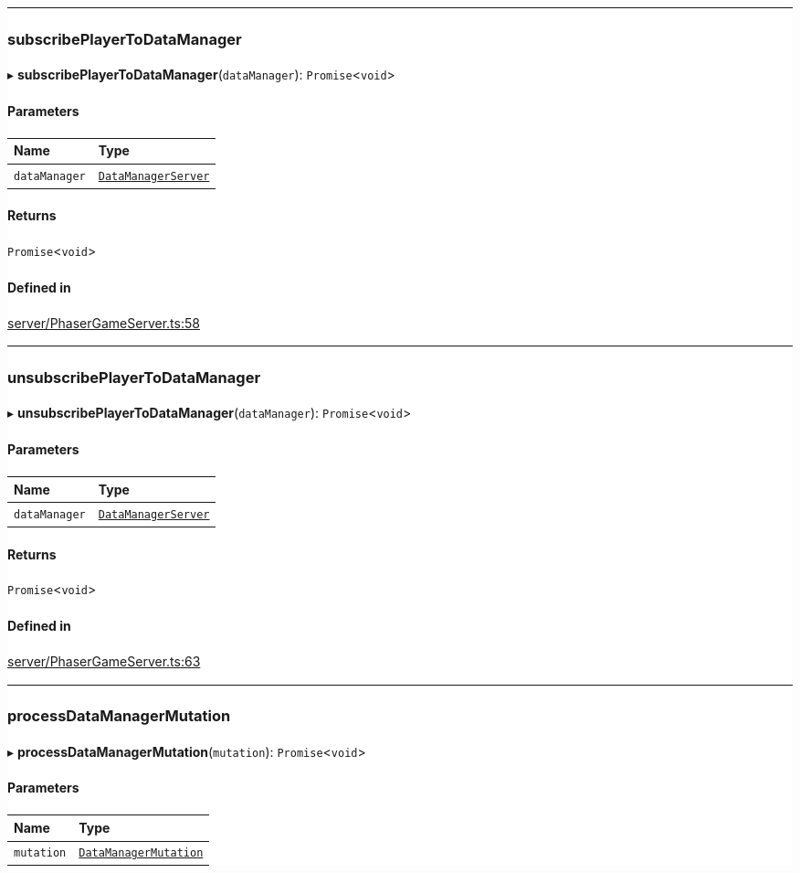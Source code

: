 ___

### subscribePlayerToDataManager

▸ **subscribePlayerToDataManager**(`dataManager`): `Promise`\<`void`\>

#### Parameters

| Name | Type |
| :------ | :------ |
| `dataManager` | [`DataManagerServer`](DataManagerServer.md) |

#### Returns

`Promise`\<`void`\>

#### Defined in

[server/PhaserGameServer.ts:58](https://github.com/fizx/devvit-phaser/blob/412a642a3a98a03bf90214530acba9c58185c5cb/src/server/PhaserGameServer.ts#L58)

___

### unsubscribePlayerToDataManager

▸ **unsubscribePlayerToDataManager**(`dataManager`): `Promise`\<`void`\>

#### Parameters

| Name | Type |
| :------ | :------ |
| `dataManager` | [`DataManagerServer`](DataManagerServer.md) |

#### Returns

`Promise`\<`void`\>

#### Defined in

[server/PhaserGameServer.ts:63](https://github.com/fizx/devvit-phaser/blob/412a642a3a98a03bf90214530acba9c58185c5cb/src/server/PhaserGameServer.ts#L63)

___

### processDataManagerMutation

▸ **processDataManagerMutation**(`mutation`): `Promise`\<`void`\>

#### Parameters

| Name | Type |
| :------ | :------ |
| `mutation` | [`DataManagerMutation`](../modules.md#datamanagermutation) |
